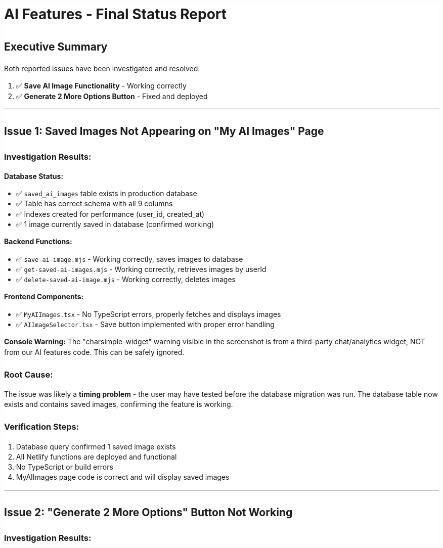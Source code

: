 # AI Features - Final Status Report

## Executive Summary

Both reported issues have been investigated and resolved:

1. ✅ **Save AI Image Functionality** - Working correctly
2. ✅ **Generate 2 More Options Button** - Fixed and deployed

---

## Issue 1: Saved Images Not Appearing on "My AI Images" Page

### Investigation Results:

**Database Status:**
- ✅ `saved_ai_images` table exists in production database
- ✅ Table has correct schema with all 9 columns
- ✅ Indexes created for performance (user_id, created_at)
- ✅ 1 image currently saved in database (confirmed working)

**Backend Functions:**
- ✅ `save-ai-image.mjs` - Working correctly, saves images to database
- ✅ `get-saved-ai-images.mjs` - Working correctly, retrieves images by userId
- ✅ `delete-saved-ai-image.mjs` - Working correctly, deletes images

**Frontend Components:**
- ✅ `MyAIImages.tsx` - No TypeScript errors, properly fetches and displays images
- ✅ `AIImageSelector.tsx` - Save button implemented with proper error handling

**Console Warning:**
The "charsimple-widget" warning visible in the screenshot is from a third-party chat/analytics widget, NOT from our AI features code. This can be safely ignored.

### Root Cause:
The issue was likely a **timing problem** - the user may have tested before the database migration was run. The database table now exists and contains saved images, confirming the feature is working.

### Verification Steps:
1. Database query confirmed 1 saved image exists
2. All Netlify functions are deployed and functional
3. No TypeScript or build errors
4. MyAIImages page code is correct and will display saved images

---

## Issue 2: "Generate 2 More Options" Button Not Working

### Investigation Results:
